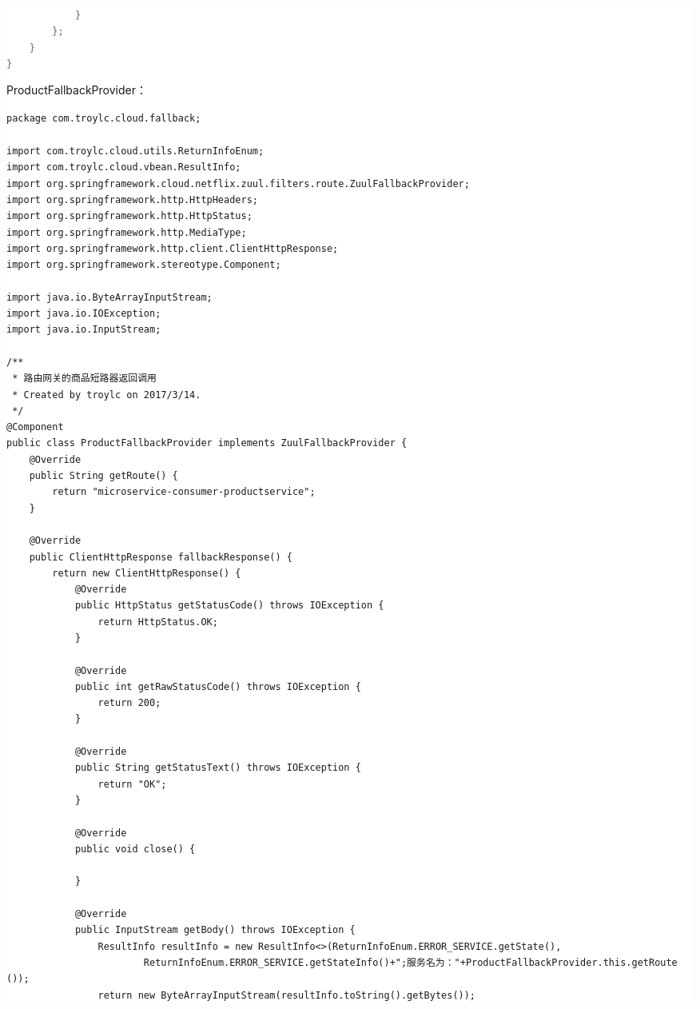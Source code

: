 ```java
            }
        };
    }
}

```
ProductFallbackProvider：

```
package com.troylc.cloud.fallback;

import com.troylc.cloud.utils.ReturnInfoEnum;
import com.troylc.cloud.vbean.ResultInfo;
import org.springframework.cloud.netflix.zuul.filters.route.ZuulFallbackProvider;
import org.springframework.http.HttpHeaders;
import org.springframework.http.HttpStatus;
import org.springframework.http.MediaType;
import org.springframework.http.client.ClientHttpResponse;
import org.springframework.stereotype.Component;

import java.io.ByteArrayInputStream;
import java.io.IOException;
import java.io.InputStream;

/**
 * 路由网关的商品短路器返回调用
 * Created by troylc on 2017/3/14.
 */
@Component
public class ProductFallbackProvider implements ZuulFallbackProvider {
    @Override
    public String getRoute() {
        return "microservice-consumer-productservice";
    }

    @Override
    public ClientHttpResponse fallbackResponse() {
        return new ClientHttpResponse() {
            @Override
            public HttpStatus getStatusCode() throws IOException {
                return HttpStatus.OK;
            }

            @Override
            public int getRawStatusCode() throws IOException {
                return 200;
            }

            @Override
            public String getStatusText() throws IOException {
                return "OK";
            }

            @Override
            public void close() {

            }

            @Override
            public InputStream getBody() throws IOException {
                ResultInfo resultInfo = new ResultInfo<>(ReturnInfoEnum.ERROR_SERVICE.getState(),
                        ReturnInfoEnum.ERROR_SERVICE.getStateInfo()+";服务名为："+ProductFallbackProvider.this.getRoute());
                return new ByteArrayInputStream(resultInfo.toString().getBytes());
```